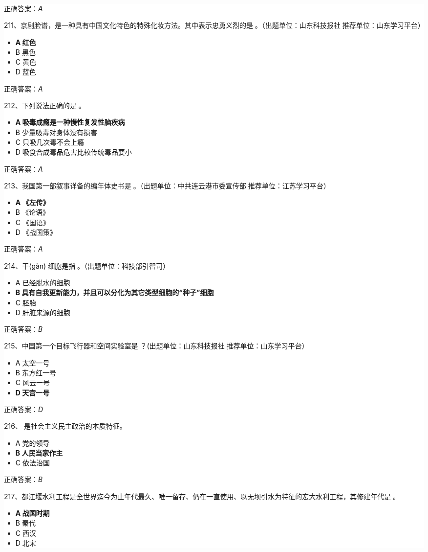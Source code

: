 正确答案：*A*


211、京剧脸谱，是一种具有中国文化特色的特殊化妆方法。其中表示忠勇义烈的是        。（出题单位：山东科技报社 推荐单位：山东学习平台）
+ **A 红色**
+ B 黑色
+ C 黄色
+ D 蓝色

正确答案：*A*


212、下列说法正确的是        。
+ **A 吸毒成瘾是一种慢性复发性脑疾病**
+ B 少量吸毒对身体没有损害
+ C 只吸几次毒不会上瘾
+ D 吸食合成毒品危害比较传统毒品要小

正确答案：*A*


213、我国第一部叙事详备的编年体史书是        。（出题单位：中共连云港市委宣传部 推荐单位：江苏学习平台）
+ **A 《左传》**
+ B 《论语》
+ C 《国语》
+ D 《战国策》

正确答案：*A*


214、干(gàn) 细胞是指        。（出题单位：科技部引智司）
+ A 已经脱水的细胞
+ **B 具有自我更新能力，并且可以分化为其它类型细胞的“种子”细胞**
+ C 胚胎
+ D 肝脏来源的细胞

正确答案：*B*


215、中国第一个目标飞行器和空间实验室是        ？(出题单位：山东科技报社 推荐单位：山东学习平台）
+ A 太空一号
+ B 东方红一号
+ C 风云一号
+ **D 天宫一号**

正确答案：*D*


216、        是社会主义民主政治的本质特征。
+ A 党的领导
+ **B 人民当家作主**
+ C 依法治国

正确答案：*B*


217、都江堰水利工程是全世界迄今为止年代最久、唯一留存、仍在一直使用、以无坝引水为特征的宏大水利工程，其修建年代是        。
+ **A 战国时期**
+ B 秦代
+ C 西汉
+ D 北宋
